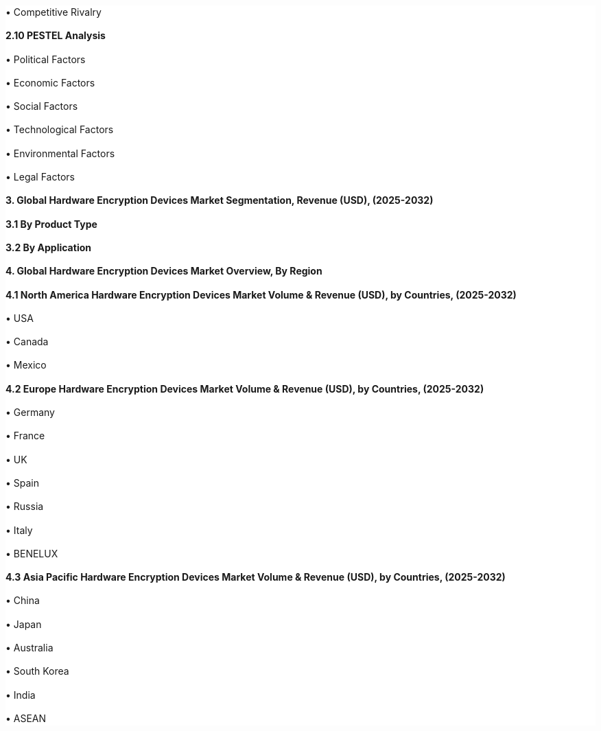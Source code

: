 • Competitive Rivalry

<strong>2.10 PESTEL Analysis</strong>

• Political Factors

• Economic Factors

• Social Factors

• Technological Factors

• Environmental Factors

• Legal Factors

<strong>3. Global Hardware Encryption Devices Market Segmentation, Revenue (USD), (2025-2032)</strong>

<strong>3.1 By Product Type</strong>

<strong>3.2 By Application</strong>

<strong>4. Global Hardware Encryption Devices Market Overview, By Region</strong>

<strong>4.1 North America Hardware Encryption Devices Market Volume &amp; Revenue (USD), by Countries, (2025-2032)</strong>

• USA

• Canada

• Mexico

<strong>4.2 Europe Hardware Encryption Devices Market Volume &amp; Revenue (USD), by Countries, (2025-2032)</strong>

• Germany

• France

• UK

• Spain

• Russia

• Italy

• BENELUX

<strong>4.3 Asia Pacific Hardware Encryption Devices Market Volume &amp; Revenue (USD), by Countries, (2025-2032)</strong>

• China

• Japan

• Australia

• South Korea

• India

• ASEAN
